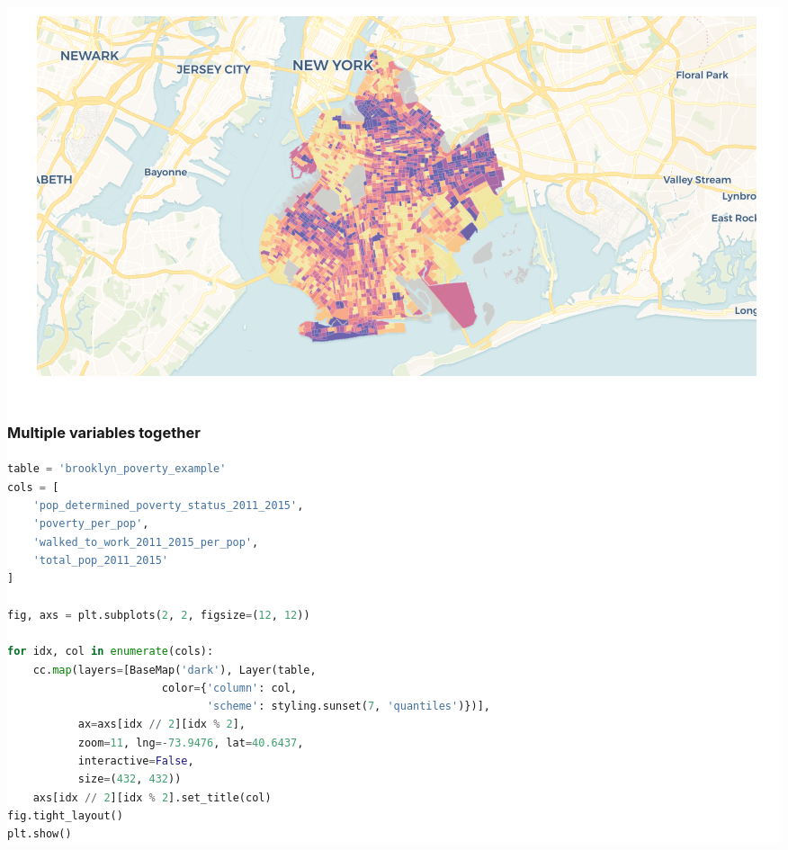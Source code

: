 ![Brooklyn poverty rates](../img/examples/BasicUsage_9_1.png)


### Multiple variables together


```python
table = 'brooklyn_poverty_example'
cols = [
    'pop_determined_poverty_status_2011_2015',
    'poverty_per_pop',
    'walked_to_work_2011_2015_per_pop',
    'total_pop_2011_2015'
]

fig, axs = plt.subplots(2, 2, figsize=(12, 12))

for idx, col in enumerate(cols):
    cc.map(layers=[BaseMap('dark'), Layer(table,
                        color={'column': col,
                               'scheme': styling.sunset(7, 'quantiles')})],
           ax=axs[idx // 2][idx % 2],
           zoom=11, lng=-73.9476, lat=40.6437,
           interactive=False,
           size=(432, 432))
    axs[idx // 2][idx % 2].set_title(col)
fig.tight_layout()
plt.show()
```

